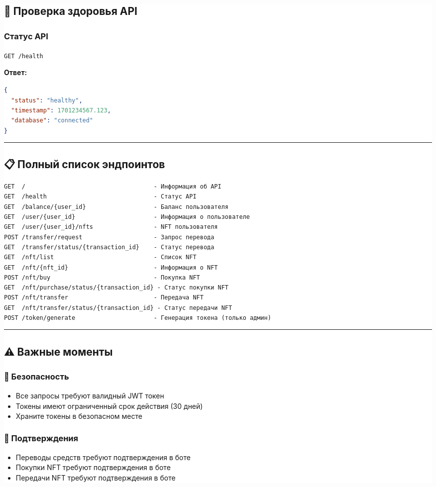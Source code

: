 
## 🔧 Проверка здоровья API

### Статус API

```
GET /health
```

**Ответ:**
```json
{
  "status": "healthy",
  "timestamp": 1701234567.123,
  "database": "connected"
}
```

---

## 📋 Полный список эндпоинтов

```
GET  /                                    - Информация об API
GET  /health                              - Статус API
GET  /balance/{user_id}                   - Баланс пользователя
GET  /user/{user_id}                      - Информация о пользователе
GET  /user/{user_id}/nfts                 - NFT пользователя
POST /transfer/request                    - Запрос перевода
GET  /transfer/status/{transaction_id}    - Статус перевода
GET  /nft/list                            - Список NFT
GET  /nft/{nft_id}                        - Информация о NFT
POST /nft/buy                             - Покупка NFT
GET  /nft/purchase/status/{transaction_id} - Статус покупки NFT
POST /nft/transfer                        - Передача NFT
GET  /nft/transfer/status/{transaction_id} - Статус передачи NFT
POST /token/generate                      - Генерация токена (только админ)
```

---

## ⚠️ Важные моменты

### 🔐 Безопасность
- Все запросы требуют валидный JWT токен
- Токены имеют ограниченный срок действия (30 дней)
- Храните токены в безопасном месте

### 🔄 Подтверждения
- Переводы средств требуют подтверждения в боте
- Покупки NFT требуют подтверждения в боте
- Передачи NFT требуют подтверждения в боте
